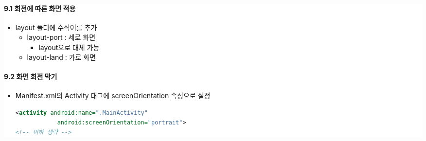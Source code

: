 

#### 9.1 회전에 따른 화면 적용

- layout 폴더에 수식어를 추가
  - layout-port : 세로 화면
    - layout으로 대체 가능
  - layout-land : 가로 화면



#### 9.2 화면 회전 막기

- Manifest.xml의 Activity 태그에 screenOrientation 속성으로 설정

  ```xml
  <activity android:name=".MainActivity"
              android:screenOrientation="portrait">
  <!-- 이하 생략 -->
  ```

  



